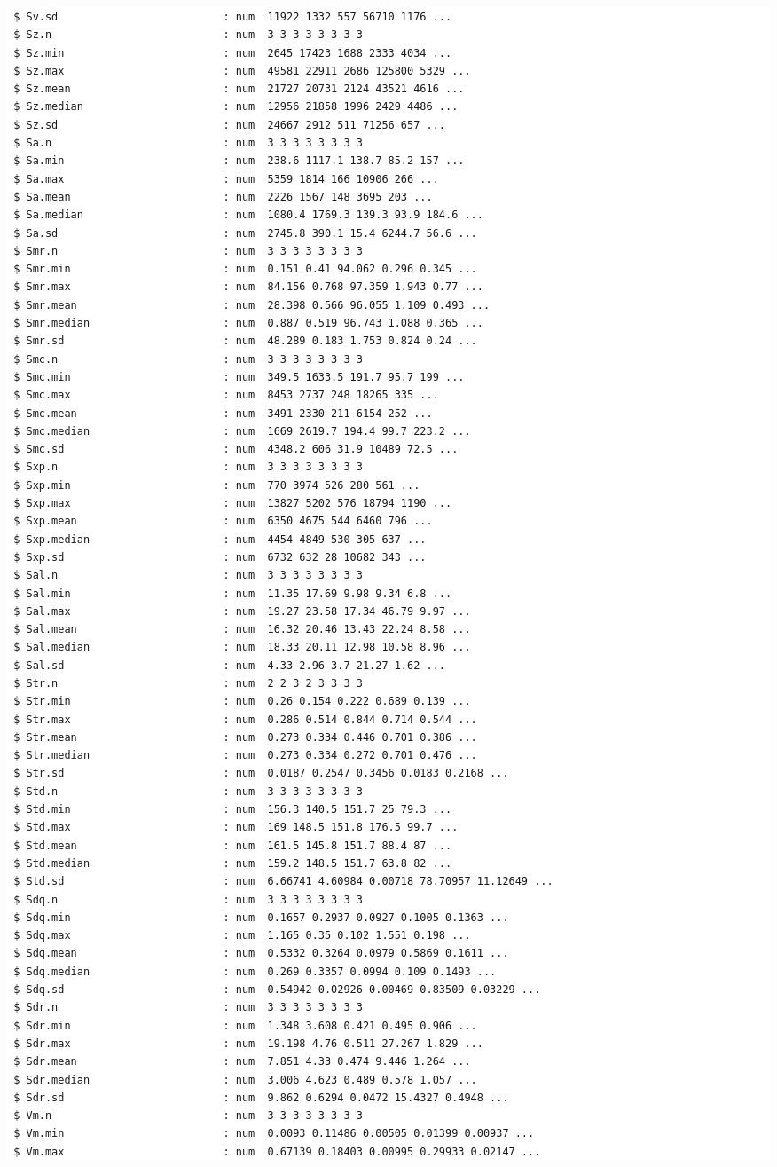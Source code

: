      $ Sv.sd                          : num  11922 1332 557 56710 1176 ...
     $ Sz.n                           : num  3 3 3 3 3 3 3 3
     $ Sz.min                         : num  2645 17423 1688 2333 4034 ...
     $ Sz.max                         : num  49581 22911 2686 125800 5329 ...
     $ Sz.mean                        : num  21727 20731 2124 43521 4616 ...
     $ Sz.median                      : num  12956 21858 1996 2429 4486 ...
     $ Sz.sd                          : num  24667 2912 511 71256 657 ...
     $ Sa.n                           : num  3 3 3 3 3 3 3 3
     $ Sa.min                         : num  238.6 1117.1 138.7 85.2 157 ...
     $ Sa.max                         : num  5359 1814 166 10906 266 ...
     $ Sa.mean                        : num  2226 1567 148 3695 203 ...
     $ Sa.median                      : num  1080.4 1769.3 139.3 93.9 184.6 ...
     $ Sa.sd                          : num  2745.8 390.1 15.4 6244.7 56.6 ...
     $ Smr.n                          : num  3 3 3 3 3 3 3 3
     $ Smr.min                        : num  0.151 0.41 94.062 0.296 0.345 ...
     $ Smr.max                        : num  84.156 0.768 97.359 1.943 0.77 ...
     $ Smr.mean                       : num  28.398 0.566 96.055 1.109 0.493 ...
     $ Smr.median                     : num  0.887 0.519 96.743 1.088 0.365 ...
     $ Smr.sd                         : num  48.289 0.183 1.753 0.824 0.24 ...
     $ Smc.n                          : num  3 3 3 3 3 3 3 3
     $ Smc.min                        : num  349.5 1633.5 191.7 95.7 199 ...
     $ Smc.max                        : num  8453 2737 248 18265 335 ...
     $ Smc.mean                       : num  3491 2330 211 6154 252 ...
     $ Smc.median                     : num  1669 2619.7 194.4 99.7 223.2 ...
     $ Smc.sd                         : num  4348.2 606 31.9 10489 72.5 ...
     $ Sxp.n                          : num  3 3 3 3 3 3 3 3
     $ Sxp.min                        : num  770 3974 526 280 561 ...
     $ Sxp.max                        : num  13827 5202 576 18794 1190 ...
     $ Sxp.mean                       : num  6350 4675 544 6460 796 ...
     $ Sxp.median                     : num  4454 4849 530 305 637 ...
     $ Sxp.sd                         : num  6732 632 28 10682 343 ...
     $ Sal.n                          : num  3 3 3 3 3 3 3 3
     $ Sal.min                        : num  11.35 17.69 9.98 9.34 6.8 ...
     $ Sal.max                        : num  19.27 23.58 17.34 46.79 9.97 ...
     $ Sal.mean                       : num  16.32 20.46 13.43 22.24 8.58 ...
     $ Sal.median                     : num  18.33 20.11 12.98 10.58 8.96 ...
     $ Sal.sd                         : num  4.33 2.96 3.7 21.27 1.62 ...
     $ Str.n                          : num  2 2 3 2 3 3 3 3
     $ Str.min                        : num  0.26 0.154 0.222 0.689 0.139 ...
     $ Str.max                        : num  0.286 0.514 0.844 0.714 0.544 ...
     $ Str.mean                       : num  0.273 0.334 0.446 0.701 0.386 ...
     $ Str.median                     : num  0.273 0.334 0.272 0.701 0.476 ...
     $ Str.sd                         : num  0.0187 0.2547 0.3456 0.0183 0.2168 ...
     $ Std.n                          : num  3 3 3 3 3 3 3 3
     $ Std.min                        : num  156.3 140.5 151.7 25 79.3 ...
     $ Std.max                        : num  169 148.5 151.8 176.5 99.7 ...
     $ Std.mean                       : num  161.5 145.8 151.7 88.4 87 ...
     $ Std.median                     : num  159.2 148.5 151.7 63.8 82 ...
     $ Std.sd                         : num  6.66741 4.60984 0.00718 78.70957 11.12649 ...
     $ Sdq.n                          : num  3 3 3 3 3 3 3 3
     $ Sdq.min                        : num  0.1657 0.2937 0.0927 0.1005 0.1363 ...
     $ Sdq.max                        : num  1.165 0.35 0.102 1.551 0.198 ...
     $ Sdq.mean                       : num  0.5332 0.3264 0.0979 0.5869 0.1611 ...
     $ Sdq.median                     : num  0.269 0.3357 0.0994 0.109 0.1493 ...
     $ Sdq.sd                         : num  0.54942 0.02926 0.00469 0.83509 0.03229 ...
     $ Sdr.n                          : num  3 3 3 3 3 3 3 3
     $ Sdr.min                        : num  1.348 3.608 0.421 0.495 0.906 ...
     $ Sdr.max                        : num  19.198 4.76 0.511 27.267 1.829 ...
     $ Sdr.mean                       : num  7.851 4.33 0.474 9.446 1.264 ...
     $ Sdr.median                     : num  3.006 4.623 0.489 0.578 1.057 ...
     $ Sdr.sd                         : num  9.862 0.6294 0.0472 15.4327 0.4948 ...
     $ Vm.n                           : num  3 3 3 3 3 3 3 3
     $ Vm.min                         : num  0.0093 0.11486 0.00505 0.01399 0.00937 ...
     $ Vm.max                         : num  0.67139 0.18403 0.00995 0.29933 0.02147 ...